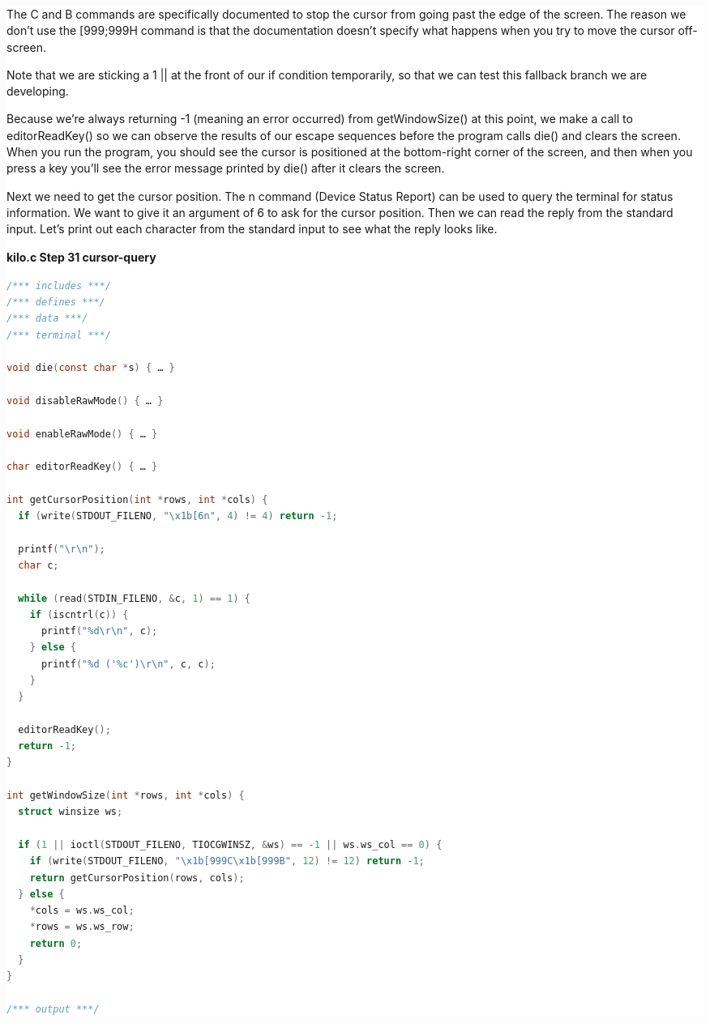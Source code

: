 The C and B commands are specifically documented to stop the cursor from going past the edge of the screen. The reason we don’t use the <esc>[999;999H command is that the documentation doesn’t specify what happens when you try to move the cursor off-screen.

Note that we are sticking a 1 || at the front of our if condition temporarily, so that we can test this fallback branch we are developing.

Because we’re always returning -1 (meaning an error occurred) from getWindowSize() at this point, we make a call to editorReadKey() so we can observe the results of our escape sequences before the program calls die() and clears the screen. When you run the program, you should see the cursor is positioned at the bottom-right corner of the screen, and then when you press a key you’ll see the error message printed by die() after it clears the screen.

Next we need to get the cursor position. The n command (Device Status Report) can be used to query the terminal for status information. We want to give it an argument of 6 to ask for the cursor position. Then we can read the reply from the standard input. Let’s print out each character from the standard input to see what the reply looks like.

__kilo.c Step 31 cursor-query__

```c
/*** includes ***/
/*** defines ***/
/*** data ***/
/*** terminal ***/

void die(const char *s) { … }

void disableRawMode() { … }

void enableRawMode() { … }

char editorReadKey() { … }

int getCursorPosition(int *rows, int *cols) {
  if (write(STDOUT_FILENO, "\x1b[6n", 4) != 4) return -1;
  
  printf("\r\n");
  char c;
  
  while (read(STDIN_FILENO, &c, 1) == 1) {
    if (iscntrl(c)) {
      printf("%d\r\n", c);
    } else {
      printf("%d ('%c')\r\n", c, c);
    }
  }
  
  editorReadKey();
  return -1;
}

int getWindowSize(int *rows, int *cols) {
  struct winsize ws;
  
  if (1 || ioctl(STDOUT_FILENO, TIOCGWINSZ, &ws) == -1 || ws.ws_col == 0) {
    if (write(STDOUT_FILENO, "\x1b[999C\x1b[999B", 12) != 12) return -1;
    return getCursorPosition(rows, cols);
  } else {
    *cols = ws.ws_col;
    *rows = ws.ws_row;
    return 0;
  }
}

/*** output ***/
```